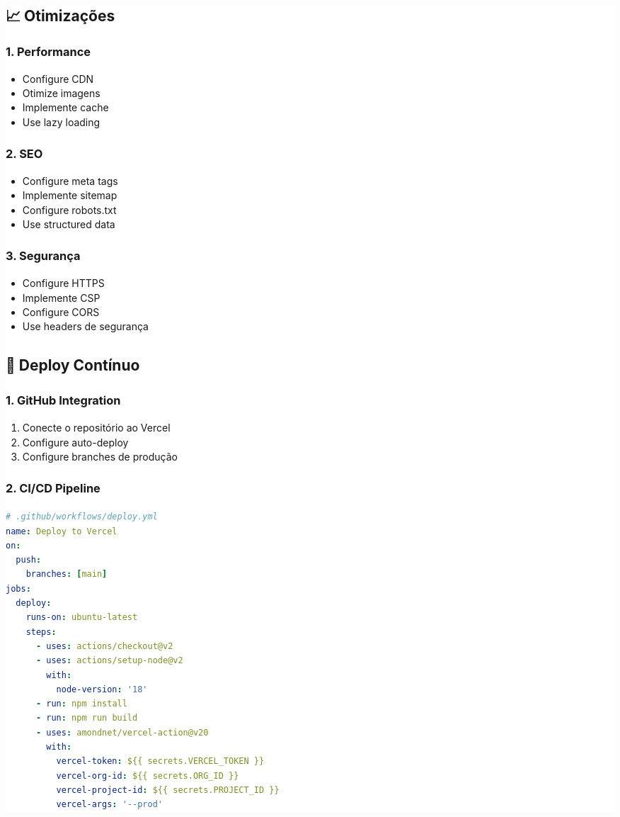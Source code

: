 ## 📈 Otimizações

### 1. Performance
- Configure CDN
- Otimize imagens
- Implemente cache
- Use lazy loading

### 2. SEO
- Configure meta tags
- Implemente sitemap
- Configure robots.txt
- Use structured data

### 3. Segurança
- Configure HTTPS
- Implemente CSP
- Configure CORS
- Use headers de segurança

## 🔄 Deploy Contínuo

### 1. GitHub Integration
1. Conecte o repositório ao Vercel
2. Configure auto-deploy
3. Configure branches de produção

### 2. CI/CD Pipeline
```yaml
# .github/workflows/deploy.yml
name: Deploy to Vercel
on:
  push:
    branches: [main]
jobs:
  deploy:
    runs-on: ubuntu-latest
    steps:
      - uses: actions/checkout@v2
      - uses: actions/setup-node@v2
        with:
          node-version: '18'
      - run: npm install
      - run: npm run build
      - uses: amondnet/vercel-action@v20
        with:
          vercel-token: ${{ secrets.VERCEL_TOKEN }}
          vercel-org-id: ${{ secrets.ORG_ID }}
          vercel-project-id: ${{ secrets.PROJECT_ID }}
          vercel-args: '--prod'
```
